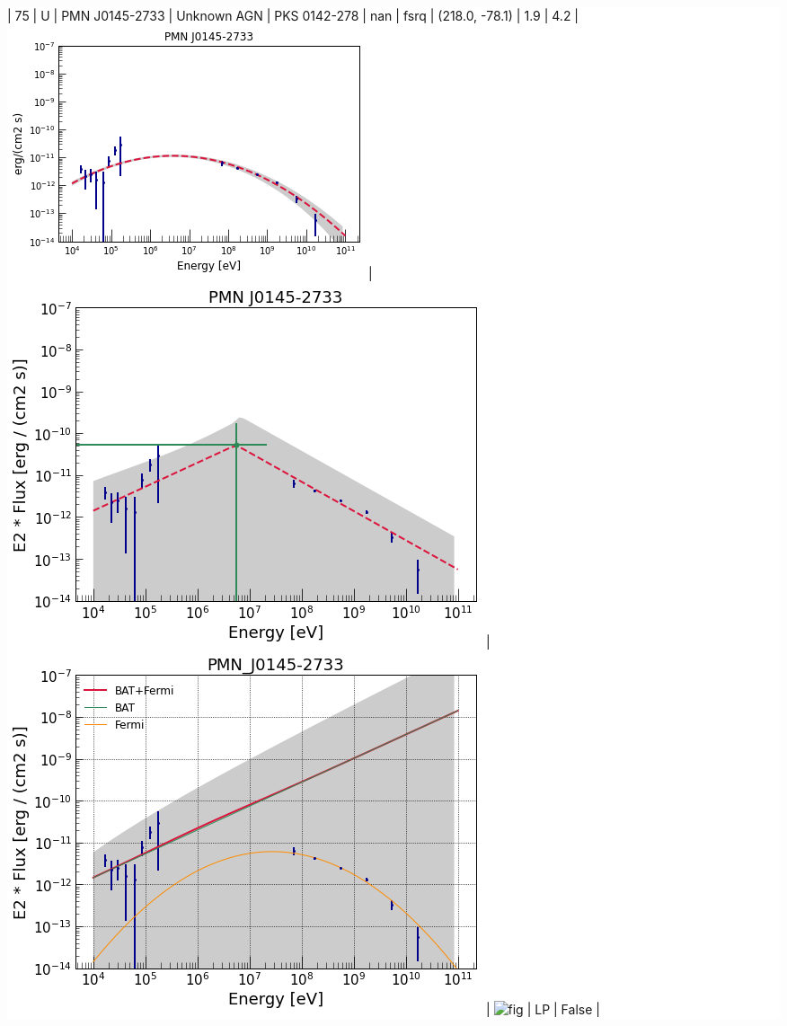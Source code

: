 |   75 | U      | PMN J0145-2733             | Unknown AGN         | PKS 0142-278             | nan                       | fsrq                  | (218.0, -78.1) |          1.9 |           4.2 | ![fig](figures/SED_sherpa_LogParabola/fig_PMN_J0145-2733.png)             | ![fig](figures/SED_sherpa_BPL/fig_PMN_J0145-2733.png)             | ![fig](figures/SED_2comp/fitted_parameters_PMN_J0145-2733.png)             | ![fig](figures/SED_user/fig_PMN_J0145-2733.png)             | LP      | False      |